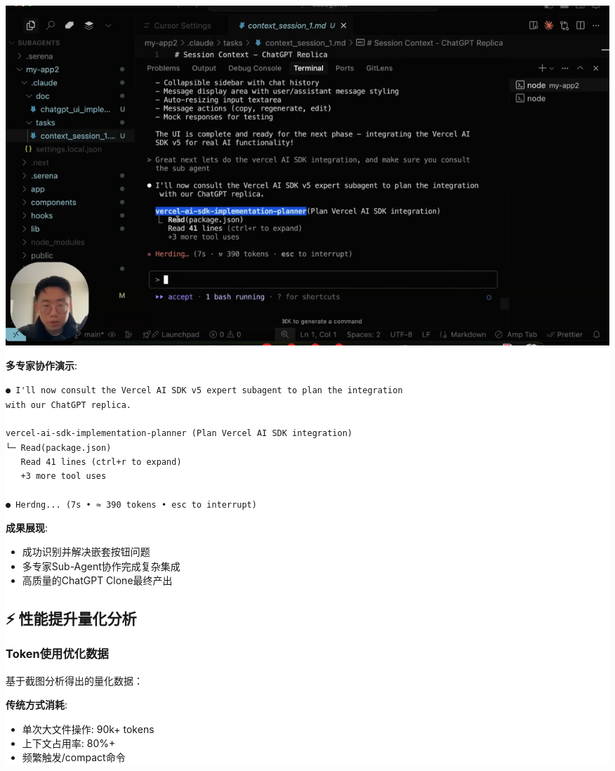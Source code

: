 ![Vercel集成](./o.external-references/video-screenshots/00-15-00_vercel-sdk-integration.png)

**多专家协作演示**:
```
● I'll now consult the Vercel AI SDK v5 expert subagent to plan the integration 
with our ChatGPT replica.

vercel-ai-sdk-implementation-planner (Plan Vercel AI SDK integration)
└─ Read(package.json)
   Read 41 lines (ctrl+r to expand)
   +3 more tool uses

● Herdng... (7s • ≈ 390 tokens • esc to interrupt)
```

**成果展现**:
- 成功识别并解决嵌套按钮问题  
- 多专家Sub-Agent协作完成复杂集成
- 高质量的ChatGPT Clone最终产出

## ⚡ 性能提升量化分析

### Token使用优化数据
基于截图分析得出的量化数据：

**传统方式消耗**:
- 单次大文件操作: 90k+ tokens
- 上下文占用率: 80%+
- 频繁触发/compact命令
